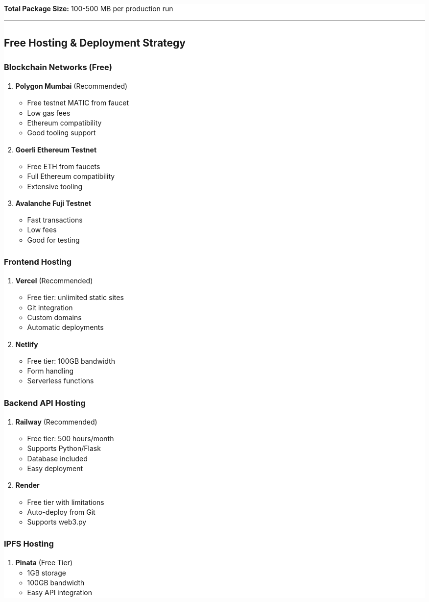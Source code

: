 **Total Package Size:** 100-500 MB per production run

---

## Free Hosting & Deployment Strategy

### Blockchain Networks (Free)
1. **Polygon Mumbai** (Recommended)
   - Free testnet MATIC from faucet
   - Low gas fees
   - Ethereum compatibility
   - Good tooling support

2. **Goerli Ethereum Testnet**
   - Free ETH from faucets
   - Full Ethereum compatibility
   - Extensive tooling

3. **Avalanche Fuji Testnet**
   - Fast transactions
   - Low fees
   - Good for testing

### Frontend Hosting
1. **Vercel** (Recommended)
   - Free tier: unlimited static sites
   - Git integration
   - Custom domains
   - Automatic deployments

2. **Netlify**
   - Free tier: 100GB bandwidth
   - Form handling
   - Serverless functions

### Backend API Hosting
1. **Railway** (Recommended)
   - Free tier: 500 hours/month
   - Supports Python/Flask
   - Database included
   - Easy deployment

2. **Render**
   - Free tier with limitations
   - Auto-deploy from Git
   - Supports web3.py

### IPFS Hosting
1. **Pinata** (Free Tier)
   - 1GB storage
   - 100GB bandwidth
   - Easy API integration
